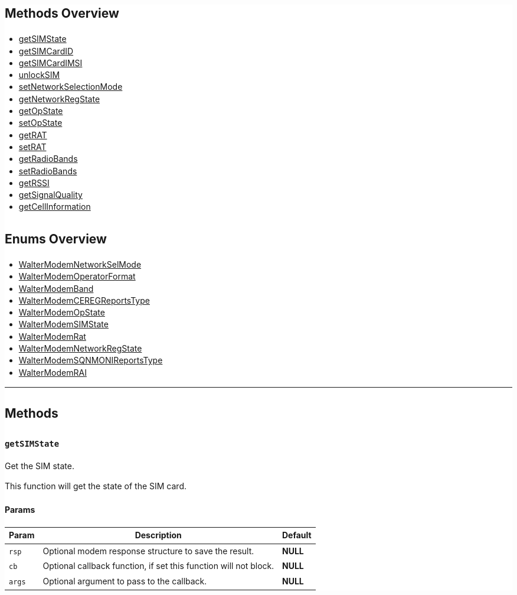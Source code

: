 ## Methods Overview

- [getSIMState](#getsimstate)
- [getSIMCardID](#getsimcardid)
- [getSIMCardIMSI](#getsimcardimsi)
- [unlockSIM](#unlocksim)
- [setNetworkSelectionMode](#setnetworkselectionmode)
- [getNetworkRegState](#getnetworkregstate)
- [getOpState](#getopstate)
- [setOpState](#setopstate)
- [getRAT](#getrat)
- [setRAT](#setrat)
- [getRadioBands](#getradiobands)
- [setRadioBands](#setradiobands)
- [getRSSI](#getrssi)
- [getSignalQuality](#getsignalquality)
- [getCellInformation](#getcellinformation)

## Enums Overview

- [WalterModemNetworkSelMode](#waltermodemnetworkselmode)
- [WalterModemOperatorFormat](#waltermodemoperatorformat)
- [WalterModemBand](#waltermodemband)
- [WalterModemCEREGReportsType](#waltermodemceregreportstype)
- [WalterModemOpState](#waltermodemopstate)
- [WalterModemSIMState](#waltermodemsimstate)
- [WalterModemRat](#waltermodemrat)
- [WalterModemNetworkRegState](#waltermodemnetworkregstate)
- [WalterModemSQNMONIReportsType](#waltermodemsqnmonireportstype)
- [WalterModemRAI](#waltermodemrai)

---

## Methods

### `getSIMState`

Get the SIM state.

This function will get the state of the SIM card.

#### Params

| Param  | Description                                                      | Default  |
| ------ | ---------------------------------------------------------------- | -------- |
| `rsp`  | Optional modem response structure to save the result.            | **NULL** |
| `cb`   | Optional callback function, if set this function will not block. | **NULL** |
| `args` | Optional argument to pass to the callback.                       | **NULL** |
